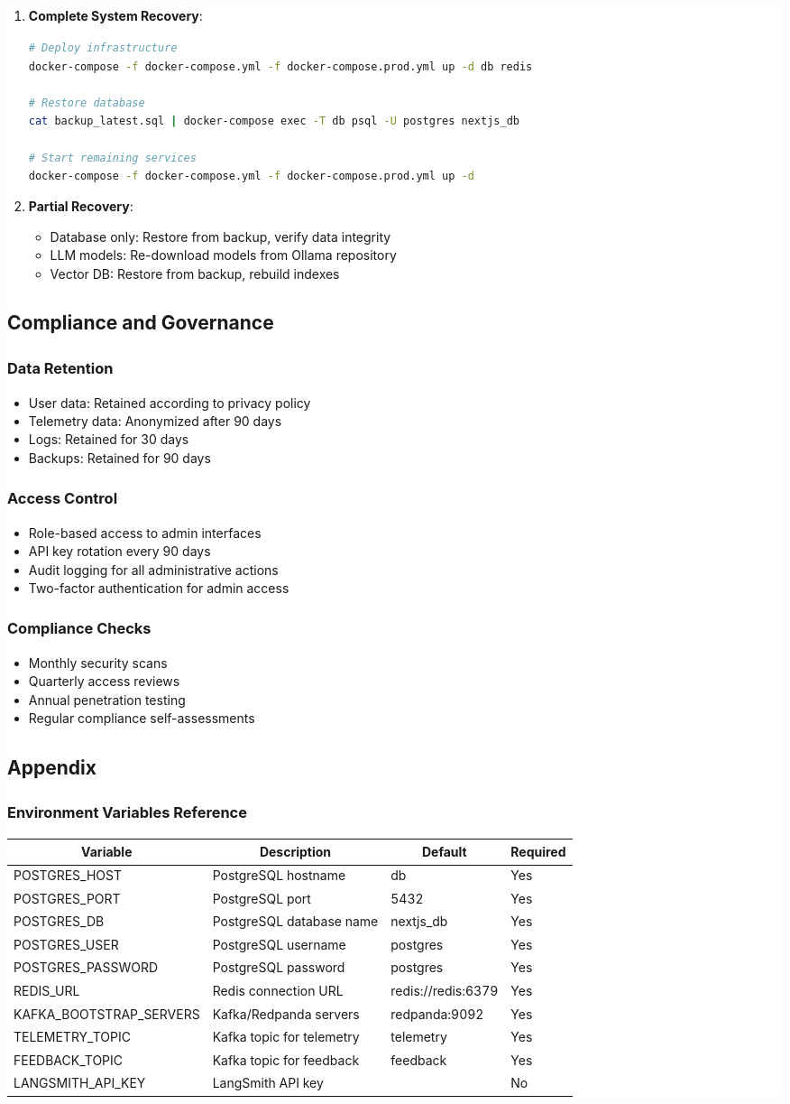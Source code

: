 1. **Complete System Recovery**:
   ```bash
   # Deploy infrastructure
   docker-compose -f docker-compose.yml -f docker-compose.prod.yml up -d db redis
   
   # Restore database
   cat backup_latest.sql | docker-compose exec -T db psql -U postgres nextjs_db
   
   # Start remaining services
   docker-compose -f docker-compose.yml -f docker-compose.prod.yml up -d
   ```

2. **Partial Recovery**:
   - Database only: Restore from backup, verify data integrity
   - LLM models: Re-download models from Ollama repository
   - Vector DB: Restore from backup, rebuild indexes

## Compliance and Governance

### Data Retention

- User data: Retained according to privacy policy
- Telemetry data: Anonymized after 90 days
- Logs: Retained for 30 days
- Backups: Retained for 90 days

### Access Control

- Role-based access to admin interfaces
- API key rotation every 90 days
- Audit logging for all administrative actions
- Two-factor authentication for admin access

### Compliance Checks

- Monthly security scans
- Quarterly access reviews
- Annual penetration testing
- Regular compliance self-assessments

## Appendix

### Environment Variables Reference

| Variable | Description | Default | Required |
|----------|-------------|---------|----------|
| POSTGRES_HOST | PostgreSQL hostname | db | Yes |
| POSTGRES_PORT | PostgreSQL port | 5432 | Yes |
| POSTGRES_DB | PostgreSQL database name | nextjs_db | Yes |
| POSTGRES_USER | PostgreSQL username | postgres | Yes |
| POSTGRES_PASSWORD | PostgreSQL password | postgres | Yes |
| REDIS_URL | Redis connection URL | redis://redis:6379 | Yes |
| KAFKA_BOOTSTRAP_SERVERS | Kafka/Redpanda servers | redpanda:9092 | Yes |
| TELEMETRY_TOPIC | Kafka topic for telemetry | telemetry | Yes |
| FEEDBACK_TOPIC | Kafka topic for feedback | feedback | Yes |
| LANGSMITH_API_KEY | LangSmith API key | | No |